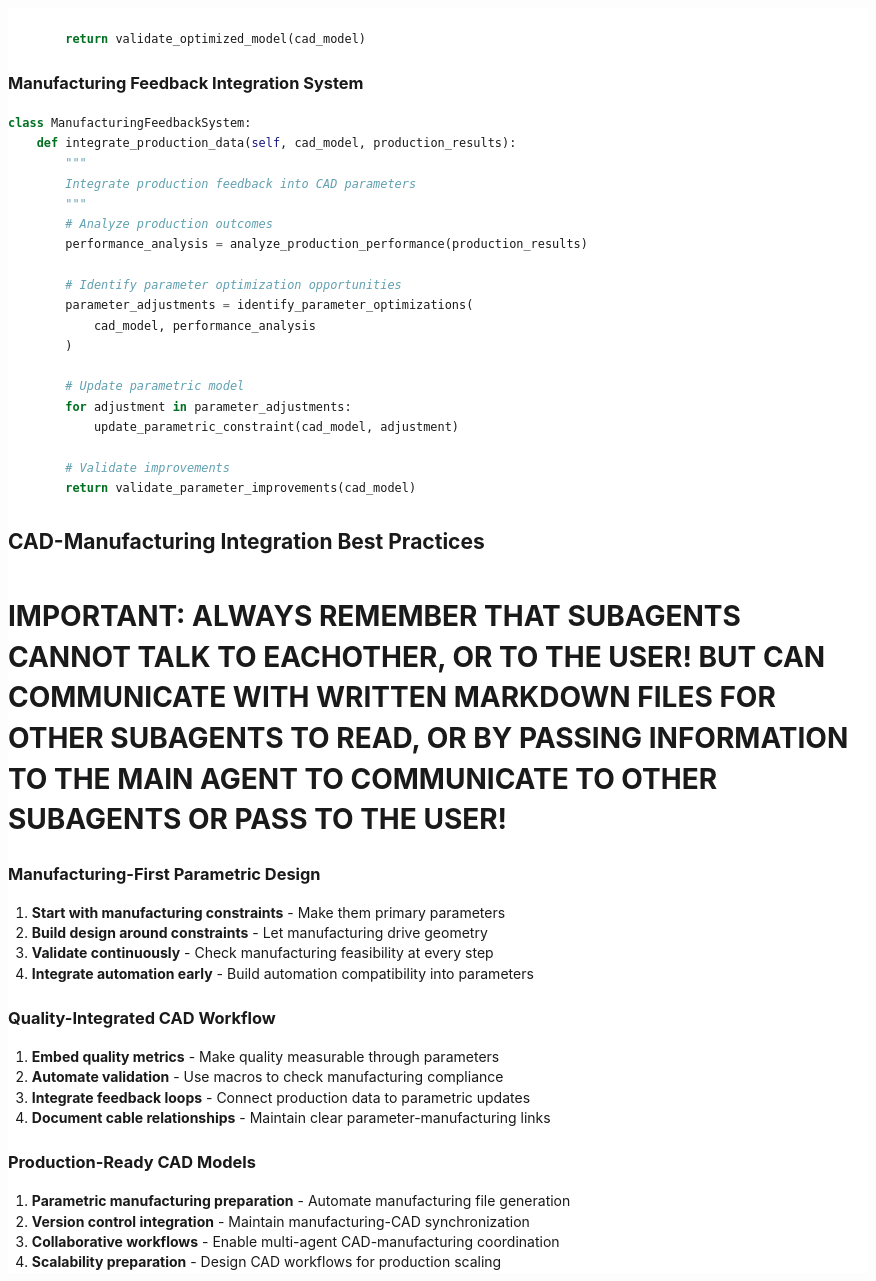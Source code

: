 ```python
        
        return validate_optimized_model(cad_model)
```

### **Manufacturing Feedback Integration System**
```python
class ManufacturingFeedbackSystem:
    def integrate_production_data(self, cad_model, production_results):
        """
        Integrate production feedback into CAD parameters
        """
        # Analyze production outcomes
        performance_analysis = analyze_production_performance(production_results)
        
        # Identify parameter optimization opportunities
        parameter_adjustments = identify_parameter_optimizations(
            cad_model, performance_analysis
        )
        
        # Update parametric model
        for adjustment in parameter_adjustments:
            update_parametric_constraint(cad_model, adjustment)
        
        # Validate improvements
        return validate_parameter_improvements(cad_model)
```

## CAD-Manufacturing Integration Best Practices

# IMPORTANT: ALWAYS REMEMBER THAT SUBAGENTS CANNOT TALK TO EACHOTHER, OR TO THE USER! BUT CAN COMMUNICATE WITH WRITTEN MARKDOWN FILES FOR OTHER SUBAGENTS TO READ, OR BY PASSING INFORMATION TO THE MAIN AGENT TO COMMUNICATE TO OTHER SUBAGENTS OR PASS TO THE USER!


### **Manufacturing-First Parametric Design**
1. **Start with manufacturing constraints** - Make them primary parameters
2. **Build design around constraints** - Let manufacturing drive geometry
3. **Validate continuously** - Check manufacturing feasibility at every step
4. **Integrate automation early** - Build automation compatibility into parameters

### **Quality-Integrated CAD Workflow**
1. **Embed quality metrics** - Make quality measurable through parameters  
2. **Automate validation** - Use macros to check manufacturing compliance
3. **Integrate feedback loops** - Connect production data to parametric updates
4. **Document cable relationships** - Maintain clear parameter-manufacturing links

### **Production-Ready CAD Models**
1. **Parametric manufacturing preparation** - Automate manufacturing file generation
2. **Version control integration** - Maintain manufacturing-CAD synchronization
3. **Collaborative workflows** - Enable multi-agent CAD-manufacturing coordination
4. **Scalability preparation** - Design CAD workflows for production scaling
